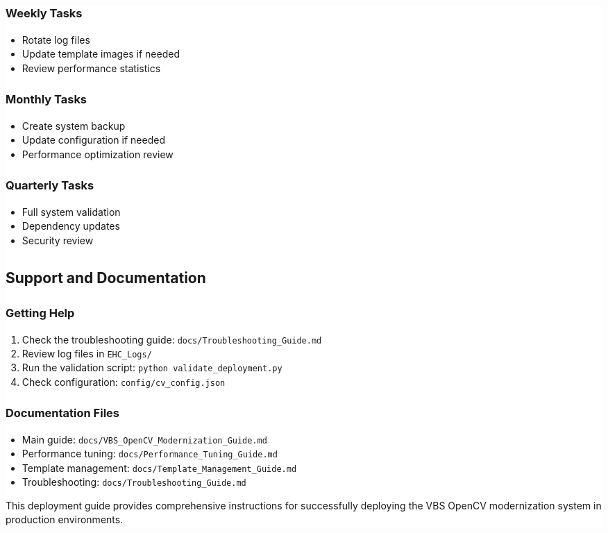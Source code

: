 ### Weekly Tasks
- Rotate log files
- Update template images if needed
- Review performance statistics

### Monthly Tasks
- Create system backup
- Update configuration if needed
- Performance optimization review

### Quarterly Tasks
- Full system validation
- Dependency updates
- Security review

## Support and Documentation

### Getting Help
1. Check the troubleshooting guide: `docs/Troubleshooting_Guide.md`
2. Review log files in `EHC_Logs/`
3. Run the validation script: `python validate_deployment.py`
4. Check configuration: `config/cv_config.json`

### Documentation Files
- Main guide: `docs/VBS_OpenCV_Modernization_Guide.md`
- Performance tuning: `docs/Performance_Tuning_Guide.md`
- Template management: `docs/Template_Management_Guide.md`
- Troubleshooting: `docs/Troubleshooting_Guide.md`

This deployment guide provides comprehensive instructions for successfully deploying the VBS OpenCV modernization system in production environments.